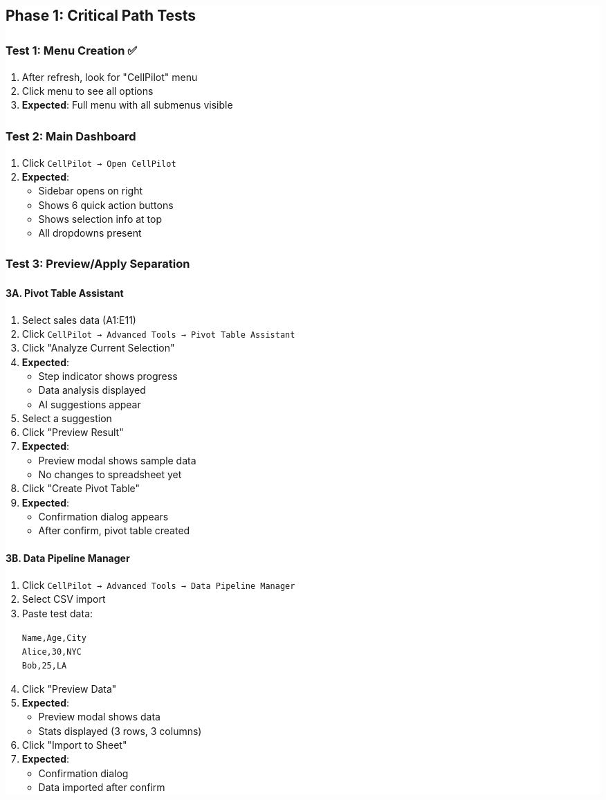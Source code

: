 ## Phase 1: Critical Path Tests

### Test 1: Menu Creation ✅
1. After refresh, look for "CellPilot" menu
2. Click menu to see all options
3. **Expected**: Full menu with all submenus visible

### Test 2: Main Dashboard
1. Click `CellPilot → Open CellPilot`
2. **Expected**: 
   - Sidebar opens on right
   - Shows 6 quick action buttons
   - Shows selection info at top
   - All dropdowns present

### Test 3: Preview/Apply Separation

#### 3A. Pivot Table Assistant
1. Select sales data (A1:E11)
2. Click `CellPilot → Advanced Tools → Pivot Table Assistant`
3. Click "Analyze Current Selection"
4. **Expected**: 
   - Step indicator shows progress
   - Data analysis displayed
   - AI suggestions appear
5. Select a suggestion
6. Click "Preview Result"
7. **Expected**: 
   - Preview modal shows sample data
   - No changes to spreadsheet yet
8. Click "Create Pivot Table"
9. **Expected**: 
   - Confirmation dialog appears
   - After confirm, pivot table created

#### 3B. Data Pipeline Manager
1. Click `CellPilot → Advanced Tools → Data Pipeline Manager`
2. Select CSV import
3. Paste test data:
   ```
   Name,Age,City
   Alice,30,NYC
   Bob,25,LA
   ```
4. Click "Preview Data"
5. **Expected**: 
   - Preview modal shows data
   - Stats displayed (3 rows, 3 columns)
6. Click "Import to Sheet"
7. **Expected**: 
   - Confirmation dialog
   - Data imported after confirm
